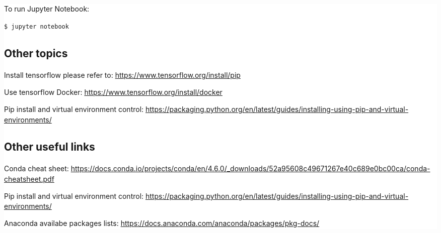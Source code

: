 To run Jupyter Notebook:

```bash
$ jupyter notebook
```

## Other topics <a name="paragraph3"></a>

Install tensorflow please refer to: <https://www.tensorflow.org/install/pip>

Use tensorflow Docker: <https://www.tensorflow.org/install/docker>

Pip install and virtual environment control:
<https://packaging.python.org/en/latest/guides/installing-using-pip-and-virtual-environments/>




## Other useful links <a name="links"></a>

Conda cheat sheet:
<https://docs.conda.io/projects/conda/en/4.6.0/_downloads/52a95608c49671267e40c689e0bc00ca/conda-cheatsheet.pdf>

Pip install and virtual environment control:
<https://packaging.python.org/en/latest/guides/installing-using-pip-and-virtual-environments/>

Anaconda availabe packages lists:
<https://docs.anaconda.com/anaconda/packages/pkg-docs/>
